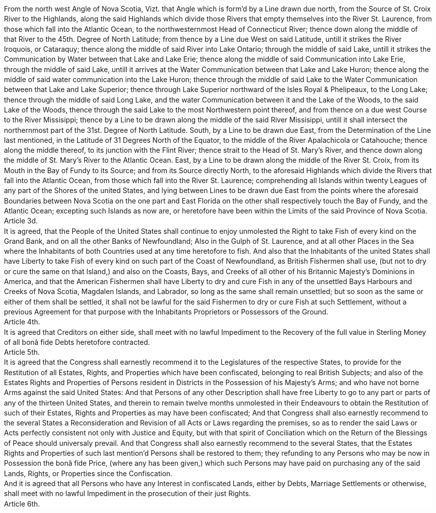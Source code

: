 From the north west Angle of Nova Scotia, Vizt. that Angle which is form’d by a Line drawn due north, from the Source of St. Croix River to the Highlands, along the said Highlands which divide those Rivers that empty themselves into the River St. Laurence, from those which fall into the Atlantic Ocean, to the northwesternmost Head of Connecticut River; thence down along the middle of that River to the 45th. Degree of North Latitude; from thence by a Line due West on said Latitude, untill it strikes the River Iroquois, or Cataraquy; thence along the middle of said River into Lake Ontario; through the middle of said Lake, untill it strikes the Communication by Water between that Lake and Lake Erie; thence along the middle of said Communication into Lake Erie, through the middle of said Lake, untill it arrives at the Water Communication between that Lake and Lake Huron; thence along the middle of said water communication into the Lake Huron; thence through the middle of said Lake to the Water Communication between that Lake and Lake Superior; thence through Lake Superior northward of the Isles Royal &amp; Phelipeaux, to the Long Lake; thence through the middle of said Long Lake, and the water Communication between it and the Lake of the Woods, to the said Lake of the Woods, thence through the said Lake to the most Northwestern point thereof, and from thence on a due west Course to the River Missisippi; thence by a Line to be drawn along the middle of the said River Missisippi, untill it shall intersect the northernmost part of the 31st. Degree of North Latitude. South, by a Line to be drawn due East, from the Determination of the Line last mentioned, in the Latitude of 31 Degrees North of the Equator, to the middle of the River Apalachicola or Catahouche; thence along the middle thereof, to its junction with the Flint River; thence strait to the Head of St. Mary’s River, and thence down along the middle of St. Mary’s River to the Atlantic Ocean. East, by a Line to be drawn along the middle of the River St. Croix, from its Mouth in the Bay of Fundy to its Source; and from its Source directly North, to the aforesaid Highlands which divide the Rivers that fall into the Atlantic Ocean, from those which fall into the River St. Laurence; comprehending all Islands within twenty Leagues of any part of the Shores of the united States, and lying between Lines to be drawn due East from the points where the aforesaid Boundaries between Nova Scotia on the one part and East Florida on the other shall respectively touch the Bay of Fundy, and the Atlantic Ocean; excepting such Islands as now are, or heretofore have been within the Limits of the said Province of Nova Scotia.  
Article 3d.  
It is agreed, that the People of the United States shall continue to enjoy unmolested the Right to take Fish of every kind on the Grand Bank, and on all the other Banks of Newfoundland; Also in the Gulph of St. Laurence, and at all other Places in the Sea where the Inhabitants of both Countries used at any time heretofore to fish. And also that the Inhabitants of the united States shall have Liberty to take Fish of every kind on such part of the Coast of Newfoundland, as British Fishermen shall use, (but not to dry or cure the same on that Island,) and also on the Coasts, Bays, and Creeks of all other of his Britannic Majesty’s Dominions in America, and that the American Fishermen shall have Liberty to dry and cure Fish in any of the unsettled Bays Harbours and Creeks of Nova Scotia, Magdalen Islands, and Labrador, so long as the same shall remain unsettled; but so soon as the same or either of them shall be settled, it shall not be lawful for the said Fishermen to dry or cure Fish at such Settlement, without a previous Agreement for that purpose with the Inhabitants Proprietors or Possessors of the Ground.  
Article 4th.  
It is agreed that Creditors on either side, shall meet with no lawful Impediment to the Recovery of the full value in Sterling Money of all bonâ fide Debts heretofore contracted.  
Article 5th.  
It is agreed that the Congress shall earnestly recommend it to the Legislatures of the respective States, to provide for the Restitution of all Estates, Rights, and Properties which have been confiscated, belonging to real British Subjects; and also of the Estates Rights and Properties of Persons resident in Districts in the Possession of his Majesty’s Arms; and who have not borne Arms against the said United States: And that Persons of any other Description shall have free Liberty to go to any part or parts of any of the thirteen United States, and therein to remain twelve months unmolested in their Endeavours to obtain the Restitution of such of their Estates, Rights and Properties as may have been confiscated; And that Congress shall also earnestly recommend to the several States a Reconsideration and Revision of all Acts or Laws regarding the premises, so as to render the said Laws or Acts perfectly consistent not only with Justice and Equity, but with that spirit of Conciliation which on the Return of the Blessings of Peace should universaly prevail. And that Congress shall also earnestly recommend to the several States, that the Estates Rights and Properties of such last mention’d Persons shall be restored to them; they refunding to any Persons who may be now in Possession the bonâ fide Price, (where any has been given,) which such Persons may have paid on purchasing any of the said Lands, Rights, or Properties since the Confiscation.  
And it is agreed that all Persons who have any Interest in confiscated Lands, either by Debts, Marriage Settlements or otherwise, shall meet with no lawful Impediment in the prosecution of their just Rights.  
Article 6th.  